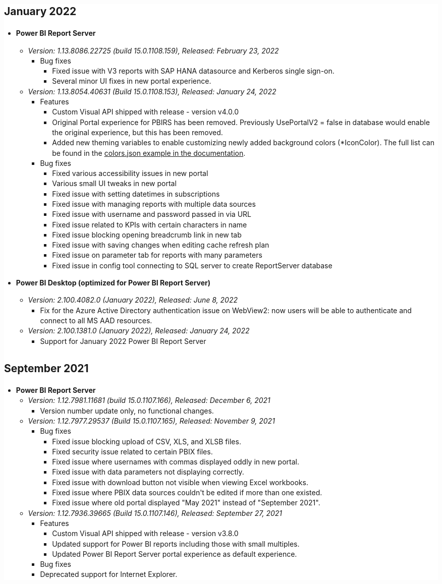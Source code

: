 ## January 2022
- **Power BI Report Server**
    - *Version: 1.13.8086.22725 (build 15.0.1108.159), Released: February 23, 2022*
    	- Bug fixes
    	   - Fixed issue with V3 reports with SAP HANA datasource and Kerberos single sign-on.
    	   - Several minor UI fixes in new portal experience.
    - *Version: 1.13.8054.40631 (Build 15.0.1108.153), Released: January 24, 2022*
        - Features
            - Custom Visual API shipped with release - version v4.0.0
            - Original Portal experience for PBIRS has been removed. Previously UsePortalV2 = false in database would enable the original experience, but this has been removed.
            -  Added new theming variables to enable customizing newly added background colors (*IconColor). The full list can be found in the [colors.json example in the documentation](/sql/reporting-services/branding-the-web-portal#colorsjson-example). 
        - Bug fixes
            -  Fixed various accessibility issues in new portal
            -  Various small UI tweaks in new portal
            -  Fixed issue with setting datetimes in subscriptions
            -  Fixed issue with managing reports with multiple data sources
            -  Fixed issue with username and password passed in via URL
            -  Fixed issue related to KPIs with certain characters in name
            -  Fixed issue blocking opening breadcrumb link in new tab
            -  Fixed issue with saving changes when editing cache refresh plan
            -  Fixed issue on parameter tab for reports with many parameters
            -  Fixed issue in config tool connecting to SQL server to create ReportServer database
        
- **Power BI Desktop (optimized for Power BI Report Server)**
   - *Version: 2.100.4082.0 (January 2022), Released: June 8, 2022*
        - Fix for the Azure Active Directory authentication issue on WebView2: now users will be able to authenticate and connect to all MS AAD resources.
   - *Version: 2.100.1381.0 (January 2022), Released: January 24, 2022*
        - Support for January 2022 Power BI Report Server   
       
## September 2021
- **Power BI Report Server**
    - *Version: 1.12.7981.11681 (build 15.0.1107.166), Released: December 6, 2021*
    	- Version number update only, no functional changes.
    - *Version: 1.12.7977.29537 (Build 15.0.1107.165), Released: November 9, 2021*
        - Bug fixes
            - Fixed issue blocking upload of CSV, XLS, and XLSB files.
            - Fixed security issue related to certain PBIX files.
            - Fixed issue where usernames with commas displayed oddly in new portal.
            - Fixed issue with data parameters not displaying correctly.
            - Fixed issue with download button not visible when viewing Excel workbooks.
            - Fixed issue where PBIX data sources couldn't be edited if more than one existed.
            - Fixed issue where old portal displayed "May 2021" instead of "September 2021".
    - *Version: 1.12.7936.39665 (Build 15.0.1107.146), Released: September 27, 2021*
        - Features
            - Custom Visual API shipped with release - version v3.8.0 
            - Updated support for Power BI reports including those with small multiples.
            - Updated Power BI Report Server portal experience as default experience.
        - Bug fixes
        - Deprecated support for Internet Explorer.
        